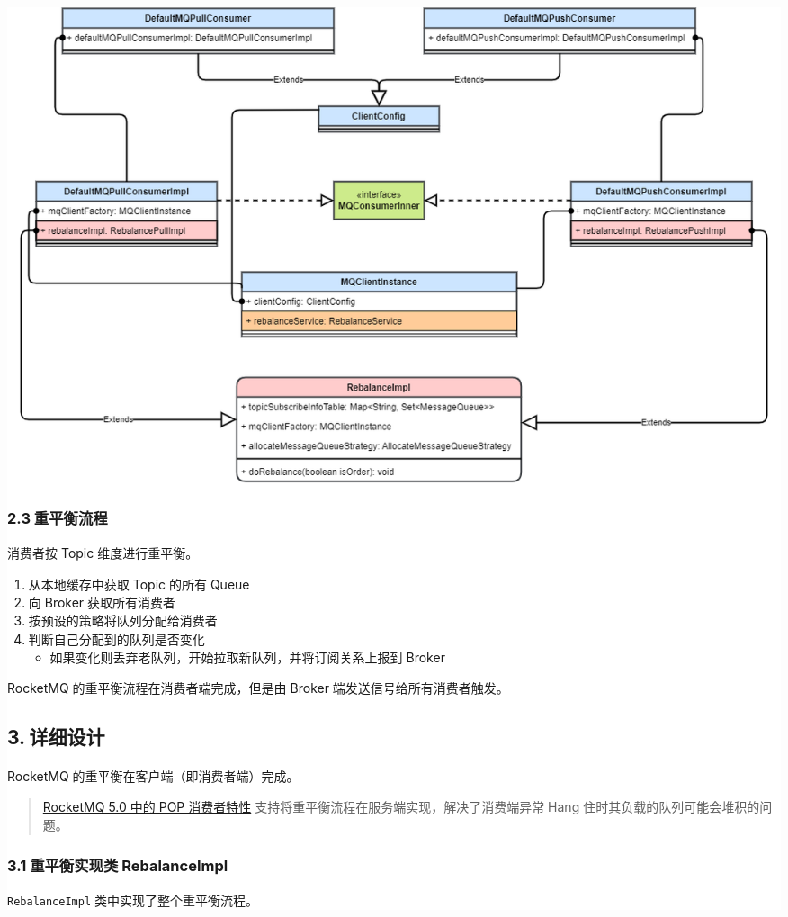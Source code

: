 ![](https://raw.githubusercontent.com/HScarb/knowledge/master/assets/rocketmq-consume-message/rocketmq-consumer-rebalance-class.drawio.png)

### 2.3 重平衡流程

消费者按 Topic 维度进行重平衡。

1. 从本地缓存中获取 Topic 的所有 Queue
2. 向 Broker 获取所有消费者
3. 按预设的策略将队列分配给消费者
4. 判断自己分配到的队列是否变化
   * 如果变化则丢弃老队列，开始拉取新队列，并将订阅关系上报到 Broker

RocketMQ 的重平衡流程在消费者端完成，但是由 Broker 端发送信号给所有消费者触发。

## 3. 详细设计

RocketMQ 的重平衡在客户端（即消费者端）完成。

> [RocketMQ 5.0 中的 POP 消费者特性](https://github.com/apache/rocketmq/pull/2867/files) 支持将重平衡流程在服务端实现，解决了消费端异常 Hang 住时其负载的队列可能会堆积的问题。



### 3.1 重平衡实现类 RebalanceImpl

`RebalanceImpl` 类中实现了整个重平衡流程。
